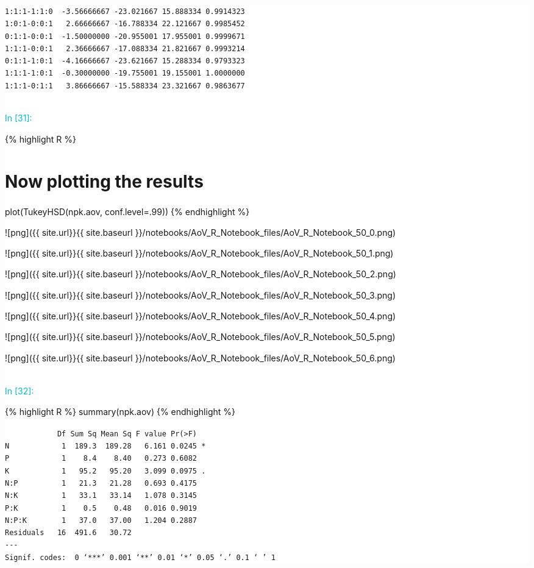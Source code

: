     1:1:1-1:1:0  -3.56666667 -23.021667 15.888334 0.9914323
    1:0:1-0:0:1   2.66666667 -16.788334 22.121667 0.9985452
    0:1:1-0:0:1  -1.50000000 -20.955001 17.955001 0.9999671
    1:1:1-0:0:1   2.36666667 -17.088334 21.821667 0.9993214
    0:1:1-1:0:1  -4.16666667 -23.621667 15.288334 0.9793323
    1:1:1-1:0:1  -0.30000000 -19.755001 19.155001 1.0000000
    1:1:1-0:1:1   3.86666667 -15.588334 23.321667 0.9863677



<br>
<font color ='#00bcd4'> In [31]: </font>

{% highlight R %}
# Now plotting the results
plot(TukeyHSD(npk.aov, conf.level=.99))
{% endhighlight %}


![png]({{ site.url}}{{ site.baseurl }}/notebooks/AoV_R_Notebook_files/AoV_R_Notebook_50_0.png)



![png]({{ site.url}}{{ site.baseurl }}/notebooks/AoV_R_Notebook_files/AoV_R_Notebook_50_1.png)



![png]({{ site.url}}{{ site.baseurl }}/notebooks/AoV_R_Notebook_files/AoV_R_Notebook_50_2.png)



![png]({{ site.url}}{{ site.baseurl }}/notebooks/AoV_R_Notebook_files/AoV_R_Notebook_50_3.png)



![png]({{ site.url}}{{ site.baseurl }}/notebooks/AoV_R_Notebook_files/AoV_R_Notebook_50_4.png)



![png]({{ site.url}}{{ site.baseurl }}/notebooks/AoV_R_Notebook_files/AoV_R_Notebook_50_5.png)



![png]({{ site.url}}{{ site.baseurl }}/notebooks/AoV_R_Notebook_files/AoV_R_Notebook_50_6.png)


<br>
<font color ='#00bcd4'> In [32]: </font>

{% highlight R %}
summary(npk.aov)
{% endhighlight %}


                Df Sum Sq Mean Sq F value Pr(>F)  
    N            1  189.3  189.28   6.161 0.0245 *
    P            1    8.4    8.40   0.273 0.6082  
    K            1   95.2   95.20   3.099 0.0975 .
    N:P          1   21.3   21.28   0.693 0.4175  
    N:K          1   33.1   33.14   1.078 0.3145  
    P:K          1    0.5    0.48   0.016 0.9019  
    N:P:K        1   37.0   37.00   1.204 0.2887  
    Residuals   16  491.6   30.72                 
    ---
    Signif. codes:  0 ‘***’ 0.001 ‘**’ 0.01 ‘*’ 0.05 ‘.’ 0.1 ‘ ’ 1
